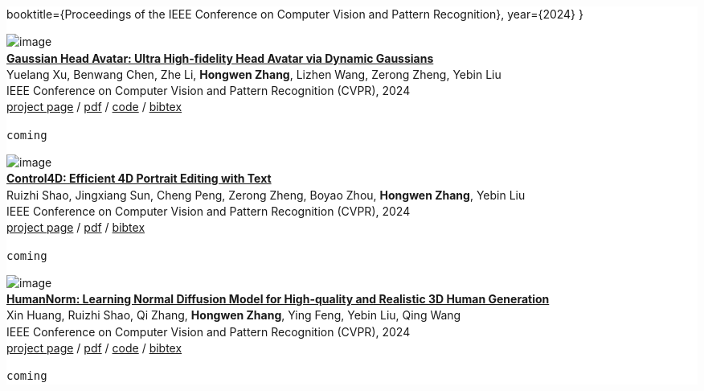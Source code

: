   booktitle={Proceedings of the IEEE Conference on Computer Vision and Pattern Recognition},
  year={2024}
}
</pre>
</div>
</div>


<div class='paper-box' id="GaussianHeadAvatar"><div class='paper-box-image'><div><img src='https://liuyebin.com/arXiv23/guassianhead.jpg' alt='image' width="100%"></div></div>
<div class='paper-box-text' markdown="1">
<a class="paper" href="https://yuelangx.github.io/gaussianheadavatar" target="_blank"><strong>Gaussian Head Avatar: Ultra High-fidelity Head Avatar via Dynamic Gaussians</strong> </a><br />
    Yuelang Xu, Benwang Chen, Zhe Li, <strong>Hongwen Zhang</strong>, Lizhen Wang, Zerong Zheng, Yebin Liu<br />
    IEEE Conference on Computer Vision and Pattern Recognition (CVPR), 2024<br />
    <a href="https://yuelangx.github.io/gaussianheadavatar" target="_blank">project page</a> /
    <a href="https://yuelangx.github.io/gaussianheadavatar" target="_blank">pdf</a> /
    <a href="https://github.com/YuelangX/Gaussian-Head-Avatar" target="_blank">code</a> /
    <a shape="rect" href="javascript:togglebib('GaussianHeadAvatar')" class="togglebib">bibtex</a>
<pre xml:space="preserve">
coming
</pre>
</div>
</div>


<div class='paper-box' id="Control4D"><div class='paper-box-image'><div><img src='https://liuyebin.com/arXiv23/control4d.jpg' alt='image' width="100%"></div></div>
<div class='paper-box-text' markdown="1">
<a class="paper" href="https://control4darxiv.github.io" target="_blank"><strong>Control4D: Efficient 4D Portrait Editing with Text</strong></a><br />
    Ruizhi Shao, Jingxiang Sun, Cheng Peng, Zerong Zheng, Boyao Zhou, <strong>Hongwen Zhang</strong>, Yebin Liu<br />
    IEEE Conference on Computer Vision and Pattern Recognition (CVPR), 2024<br />
    <a href="https://control4darxiv.github.io" target="_blank">project page</a> /
    <a href="https://control4darxiv.github.io" target="_blank">pdf</a> /
    <a shape="rect" href="javascript:togglebib('Control4D')" class="togglebib">bibtex</a>
<pre xml:space="preserve">
coming
</pre>
</div>
</div>


<div class='paper-box' id="HumanNorm"><div class='paper-box-image'><div><img src='https://liuyebin.com/arXiv23/humannorm.jpg' alt='image' width="100%"></div></div>
<div class='paper-box-text' markdown="1">
<a class="paper" href="https://humannorm.github.io" target="_blank"><strong>HumanNorm: Learning Normal Diffusion Model for High-quality and Realistic 3D Human Generation</strong> </a><br />
   Xin Huang, Ruizhi Shao, Qi Zhang, <strong>Hongwen Zhang</strong>, Ying Feng, Yebin Liu, Qing Wang<br />
    IEEE Conference on Computer Vision and Pattern Recognition (CVPR), 2024<br />
    <a href="https://humannorm.github.io" target="_blank">project page</a> /
    <a href="https://humannorm.github.io" target="_blank">pdf</a> /
    <a href="https://github.com/xhuangcv/humannorm" target="_blank">code</a> /
    <a shape="rect" href="javascript:togglebib('HumanNorm')" class="togglebib">bibtex</a>
<pre xml:space="preserve">
coming
</pre>
</div>
</div>
